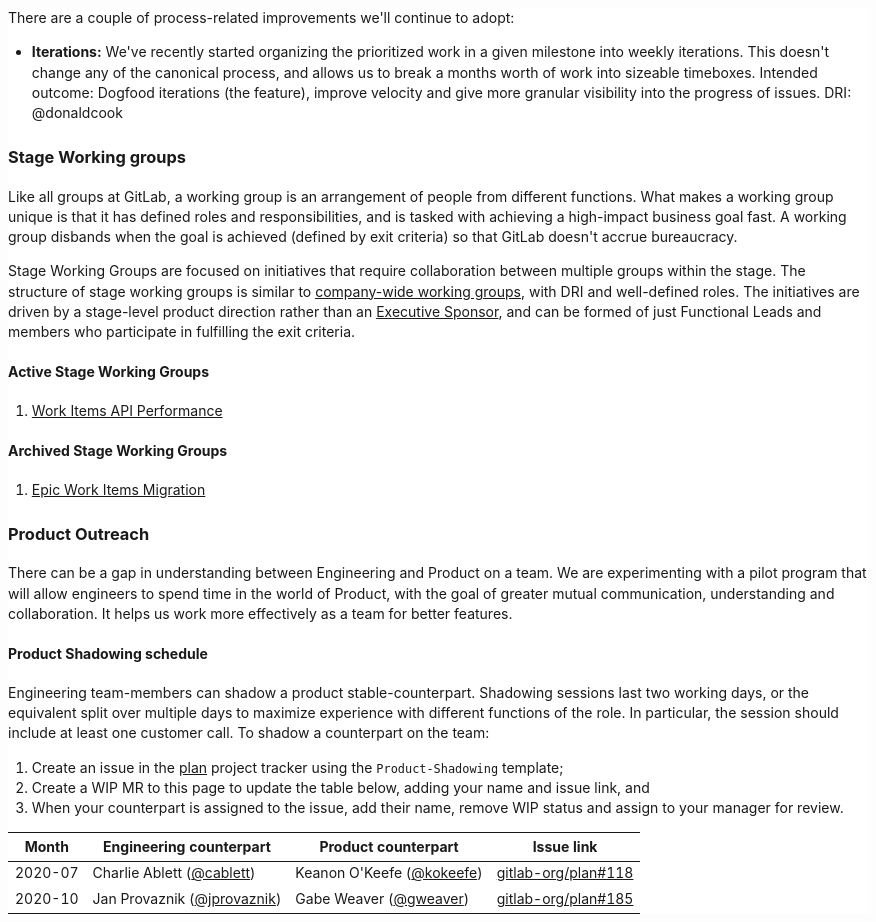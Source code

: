 There are a couple of process-related improvements we'll continue to adopt:

- **Iterations:** We've recently started organizing the prioritized work in a given milestone into weekly iterations. This doesn't change any of the canonical process, and allows us to break a months worth of work into sizeable timeboxes. Intended outcome: Dogfood iterations (the feature), improve velocity and give more granular visibility into the progress of issues. DRI: @donaldcook

### Stage Working groups

Like all groups at GitLab, a working group is an arrangement of people from different functions. What makes a working group unique is that it has defined roles and responsibilities, and is tasked with achieving a high-impact business goal fast. A working group disbands when the goal is achieved (defined by exit criteria) so that GitLab doesn't accrue bureaucracy.

Stage Working Groups are focused on initiatives that require collaboration between multiple groups within the stage. The structure of stage working groups is similar to [company-wide working groups](/handbook/company/working-groups/), with DRI and well-defined roles. The initiatives are driven by a stage-level product direction rather than an [Executive Sponsor](/handbook/company/working-groups/#executive-sponsor),
and can be formed of just Functional Leads and members who participate in fulfilling the exit criteria.

#### Active Stage Working Groups

1. [Work Items API Performance](/handbook/engineering/devops/dev/plan/working-groups/work-items-api-performance/)

#### Archived Stage Working Groups

1. [Epic Work Items Migration](/handbook/engineering/devops/dev/plan/working-groups/epic-work-items-migration/)

### Product Outreach

There can be a gap in understanding between Engineering and Product on a team. We are experimenting with a pilot program that will allow engineers to spend time in the world of Product, with the goal of greater mutual communication, understanding and collaboration. It helps us work more effectively as a team for better features.

#### Product Shadowing schedule

Engineering team-members can shadow a product stable-counterpart. Shadowing sessions last two working days, or the equivalent split over multiple days to maximize experience with different functions of the role. In particular, the session should include at least one customer call. To shadow a counterpart on the team:

1. Create an issue in the [plan](https://gitlab.com/gitlab-org/plan) project tracker using the `Product-Shadowing` template;
1. Create a WIP MR to this page to update the table below, adding your name and issue link, and
1. When your counterpart is assigned to the issue, add their name, remove WIP status and assign to your manager for review.

| Month | Engineering counterpart | Product counterpart | Issue link |
| ----- | ----------------------- | ------------------- | ---------- |
| 2020-07 | Charlie Ablett ([@cablett](https://gitlab.com/cablett)) | Keanon O'Keefe ([@kokeefe](https://gitlab.com/kokeefe)) | [gitlab-org/plan#118](https://gitlab.com/gitlab-org/plan/-/issues/118) |
| 2020-10 | Jan Provaznik ([@jprovaznik](https://gitlab.com/jprovaznik)) | Gabe Weaver ([@gweaver](https://gitlab.com/gweaver)) | [gitlab-org/plan#185](https://gitlab.com/gitlab-org/plan/-/issues/185) |
